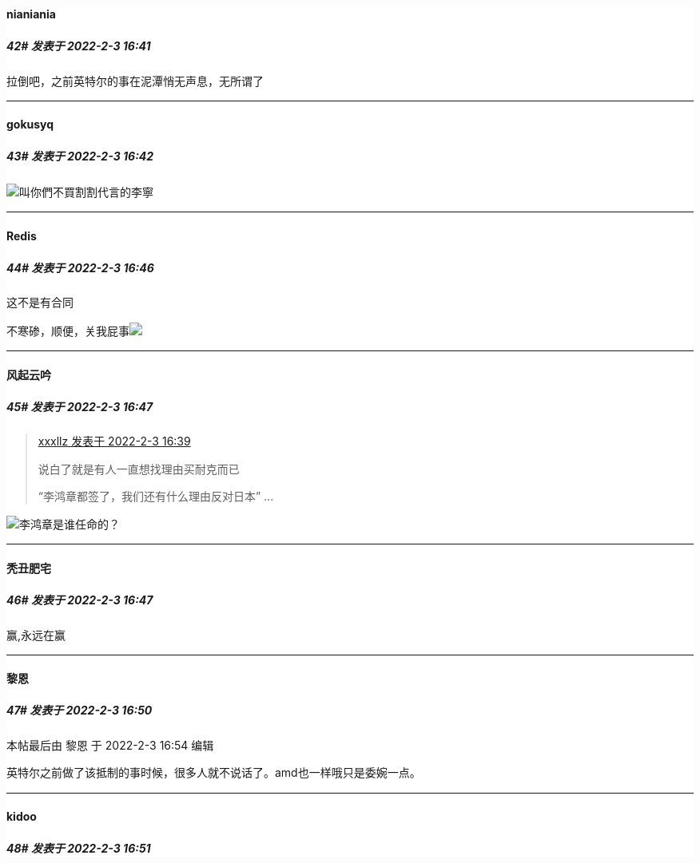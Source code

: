 ####  nianiania  
##### 42#       发表于 2022-2-3 16:41

拉倒吧，之前英特尔的事在泥潭悄无声息，无所谓了

*****

####  gokusyq  
##### 43#       发表于 2022-2-3 16:42

<img src="https://static.saraba1st.com/image/smiley/face2017/126.png" referrerpolicy="no-referrer">叫你們不買割割代言的李寧

*****

####  Redis  
##### 44#       发表于 2022-2-3 16:46

这不是有合同

不寒碜，顺便，关我屁事<img src="https://static.saraba1st.com/image/smiley/face2017/037.png" referrerpolicy="no-referrer">

*****

####  风起云吟  
##### 45#       发表于 2022-2-3 16:47

<blockquote><a href="httphttps://bbs.saraba1st.com/2b/forum.php?mod=redirect&amp;goto=findpost&amp;pid=54532678&amp;ptid=2050626" target="_blank">xxxllz 发表于 2022-2-3 16:39</a>

说白了就是有人一直想找理由买耐克而已

“李鸿章都签了，我们还有什么理由反对日本” ...</blockquote>
<img src="https://static.saraba1st.com/image/smiley/face2017/245.png" referrerpolicy="no-referrer">李鸿章是谁任命的？

*****

####  秃丑肥宅  
##### 46#       发表于 2022-2-3 16:47

赢,永远在赢

*****

####  黎恩  
##### 47#       发表于 2022-2-3 16:50

 本帖最后由 黎恩 于 2022-2-3 16:54 编辑 

英特尔之前做了该抵制的事时候，很多人就不说话了。amd也一样哦只是委婉一点。

*****

####  kidoo  
##### 48#       发表于 2022-2-3 16:51
